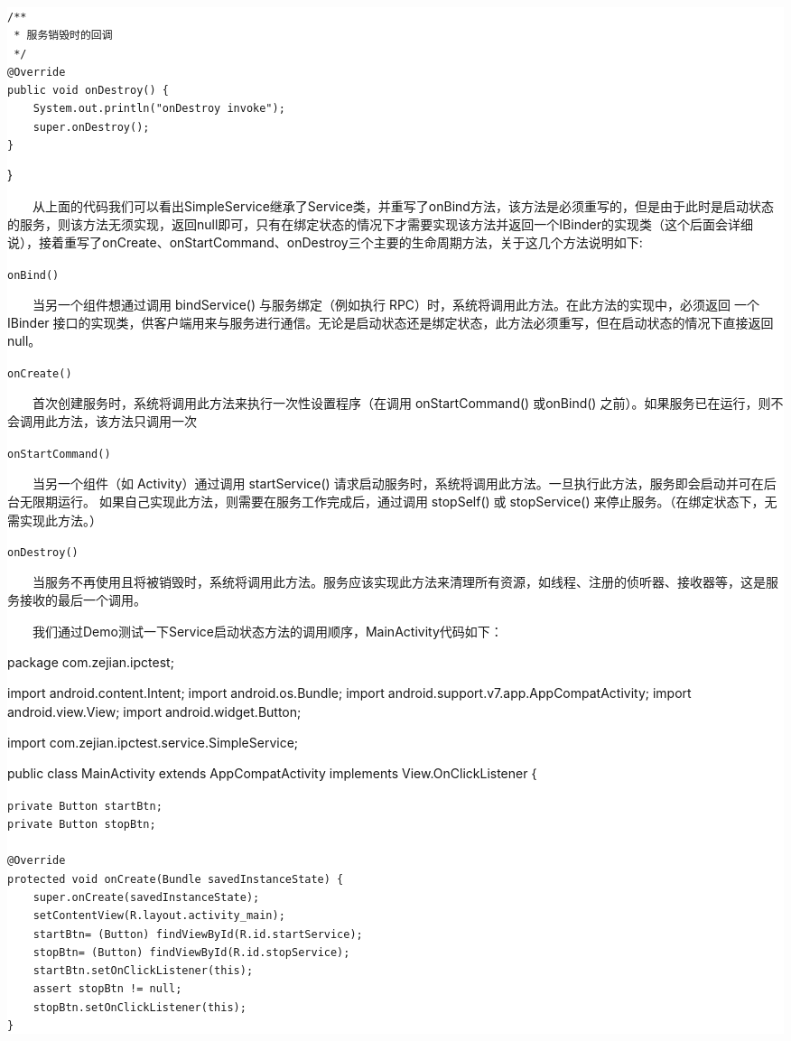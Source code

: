     /**
     * 服务销毁时的回调
     */
    @Override
    public void onDestroy() {
        System.out.println("onDestroy invoke");
        super.onDestroy();
    }
}


  从上面的代码我们可以看出SimpleService继承了Service类，并重写了onBind方法，该方法是必须重写的，但是由于此时是启动状态的服务，则该方法无须实现，返回null即可，只有在绑定状态的情况下才需要实现该方法并返回一个IBinder的实现类（这个后面会详细说），接着重写了onCreate、onStartCommand、onDestroy三个主要的生命周期方法，关于这几个方法说明如下:

    onBind()

  当另一个组件想通过调用 bindService() 与服务绑定（例如执行 RPC）时，系统将调用此方法。在此方法的实现中，必须返回 一个IBinder 接口的实现类，供客户端用来与服务进行通信。无论是启动状态还是绑定状态，此方法必须重写，但在启动状态的情况下直接返回 null。

    onCreate()

  首次创建服务时，系统将调用此方法来执行一次性设置程序（在调用 onStartCommand() 或onBind() 之前）。如果服务已在运行，则不会调用此方法，该方法只调用一次

    onStartCommand()

  当另一个组件（如 Activity）通过调用 startService() 请求启动服务时，系统将调用此方法。一旦执行此方法，服务即会启动并可在后台无限期运行。 如果自己实现此方法，则需要在服务工作完成后，通过调用 stopSelf() 或 stopService() 来停止服务。（在绑定状态下，无需实现此方法。）

    onDestroy()

  当服务不再使用且将被销毁时，系统将调用此方法。服务应该实现此方法来清理所有资源，如线程、注册的侦听器、接收器等，这是服务接收的最后一个调用。

  我们通过Demo测试一下Service启动状态方法的调用顺序，MainActivity代码如下：

package com.zejian.ipctest;

import android.content.Intent;
import android.os.Bundle;
import android.support.v7.app.AppCompatActivity;
import android.view.View;
import android.widget.Button;

import com.zejian.ipctest.service.SimpleService;

public class MainActivity extends AppCompatActivity implements View.OnClickListener {

    private Button startBtn;
    private Button stopBtn;

    @Override
    protected void onCreate(Bundle savedInstanceState) {
        super.onCreate(savedInstanceState);
        setContentView(R.layout.activity_main);
        startBtn= (Button) findViewById(R.id.startService);
        stopBtn= (Button) findViewById(R.id.stopService);
        startBtn.setOnClickListener(this);
        assert stopBtn != null;
        stopBtn.setOnClickListener(this);
    }
